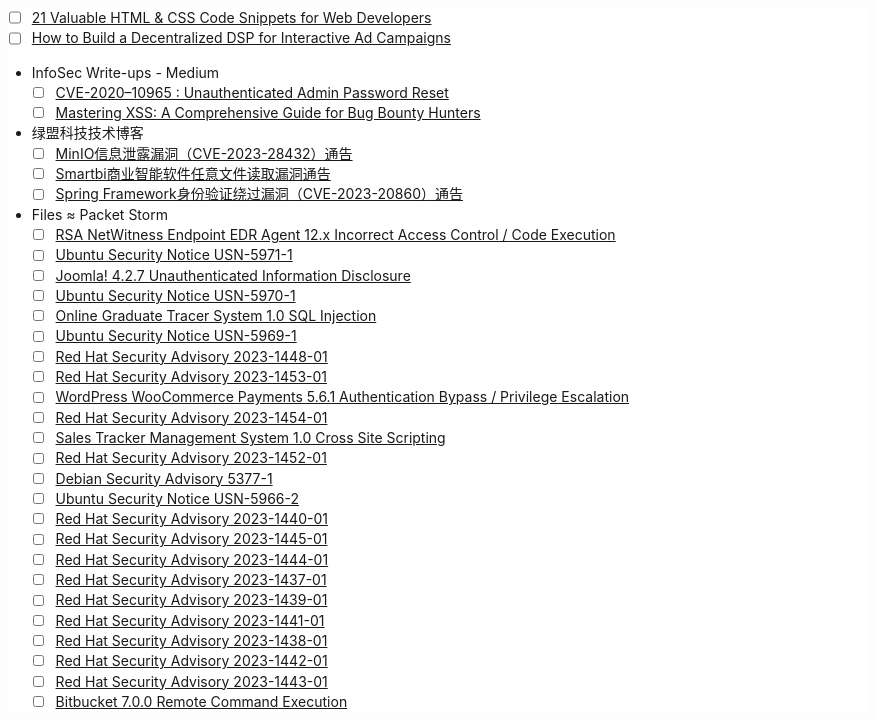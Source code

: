   - [ ] [21 Valuable HTML & CSS Code Snippets for Web Developers](https://hackernoon.com/21-valuable-html-and-css-code-snippets-for-web-developers?source=rss)
  - [ ] [How to Build a Decentralized DSP for Interactive Ad Campaigns](https://hackernoon.com/how-to-build-a-decentralized-dsp-for-interactive-ad-campaigns?source=rss)
- InfoSec Write-ups - Medium
  - [ ] [CVE-2020–10965 : Unauthenticated Admin Password Reset](https://infosecwriteups.com/cve-2020-10965-unauthenticated-admin-password-reset-9be6a9731e25?source=rss----7b722bfd1b8d---4)
  - [ ] [Mastering XSS: A Comprehensive Guide for Bug Bounty Hunters](https://infosecwriteups.com/mastering-xss-a-comprehensive-guide-for-bug-bounty-hunters-fc4e2b4ad1f1?source=rss----7b722bfd1b8d---4)
- 绿盟科技技术博客
  - [ ] [MinIO信息泄露漏洞（CVE-2023-28432）通告](http://blog.nsfocus.net/miniocve-2023-28432/)
  - [ ] [Smartbi商业智能软件任意文件读取漏洞通告](http://blog.nsfocus.net/smartbi/)
  - [ ] [Spring Framework身份验证绕过漏洞（CVE-2023-20860）通告](http://blog.nsfocus.net/spring-frameworkcve-2023-20860/)
- Files ≈ Packet Storm
  - [ ] [RSA NetWitness Endpoint EDR Agent 12.x Incorrect Access Control / Code Execution](https://packetstormsecurity.com/files/171476/RSA_NETWITNESS_EDR_AGENT_INCORRECT_ACCESS_CONTROL_CVE-2022-47529.txt)
  - [ ] [Ubuntu Security Notice USN-5971-1](https://packetstormsecurity.com/files/171475/USN-5971-1.txt)
  - [ ] [Joomla! 4.2.7 Unauthenticated Information Disclosure](https://packetstormsecurity.com/files/171474/joomla427-disclose.rb.txt)
  - [ ] [Ubuntu Security Notice USN-5970-1](https://packetstormsecurity.com/files/171473/USN-5970-1.txt)
  - [ ] [Online Graduate Tracer System 1.0 SQL Injection](https://packetstormsecurity.com/files/171472/ogts10-sql.txt)
  - [ ] [Ubuntu Security Notice USN-5969-1](https://packetstormsecurity.com/files/171471/USN-5969-1.txt)
  - [ ] [Red Hat Security Advisory 2023-1448-01](https://packetstormsecurity.com/files/171470/RHSA-2023-1448-01.txt)
  - [ ] [Red Hat Security Advisory 2023-1453-01](https://packetstormsecurity.com/files/171469/RHSA-2023-1453-01.txt)
  - [ ] [WordPress WooCommerce Payments 5.6.1 Authentication Bypass / Privilege Escalation](https://packetstormsecurity.com/files/171468/wpwoocommercepayments561-bypassescalate.txt)
  - [ ] [Red Hat Security Advisory 2023-1454-01](https://packetstormsecurity.com/files/171467/RHSA-2023-1454-01.txt)
  - [ ] [Sales Tracker Management System 1.0 Cross Site Scripting](https://packetstormsecurity.com/files/171466/stms10-xss.txt)
  - [ ] [Red Hat Security Advisory 2023-1452-01](https://packetstormsecurity.com/files/171465/RHSA-2023-1452-01.txt)
  - [ ] [Debian Security Advisory 5377-1](https://packetstormsecurity.com/files/171464/dsa-5377-1.txt)
  - [ ] [Ubuntu Security Notice USN-5966-2](https://packetstormsecurity.com/files/171463/USN-5966-2.txt)
  - [ ] [Red Hat Security Advisory 2023-1440-01](https://packetstormsecurity.com/files/171462/RHSA-2023-1440-01.txt)
  - [ ] [Red Hat Security Advisory 2023-1445-01](https://packetstormsecurity.com/files/171461/RHSA-2023-1445-01.txt)
  - [ ] [Red Hat Security Advisory 2023-1444-01](https://packetstormsecurity.com/files/171460/RHSA-2023-1444-01.txt)
  - [ ] [Red Hat Security Advisory 2023-1437-01](https://packetstormsecurity.com/files/171459/RHSA-2023-1437-01.txt)
  - [ ] [Red Hat Security Advisory 2023-1439-01](https://packetstormsecurity.com/files/171458/RHSA-2023-1439-01.txt)
  - [ ] [Red Hat Security Advisory 2023-1441-01](https://packetstormsecurity.com/files/171457/RHSA-2023-1441-01.txt)
  - [ ] [Red Hat Security Advisory 2023-1438-01](https://packetstormsecurity.com/files/171456/RHSA-2023-1438-01.txt)
  - [ ] [Red Hat Security Advisory 2023-1442-01](https://packetstormsecurity.com/files/171455/RHSA-2023-1442-01.txt)
  - [ ] [Red Hat Security Advisory 2023-1443-01](https://packetstormsecurity.com/files/171454/RHSA-2023-1443-01.txt)
  - [ ] [Bitbucket 7.0.0 Remote Command Execution](https://packetstormsecurity.com/files/171453/bitbucket700-exec.txt)